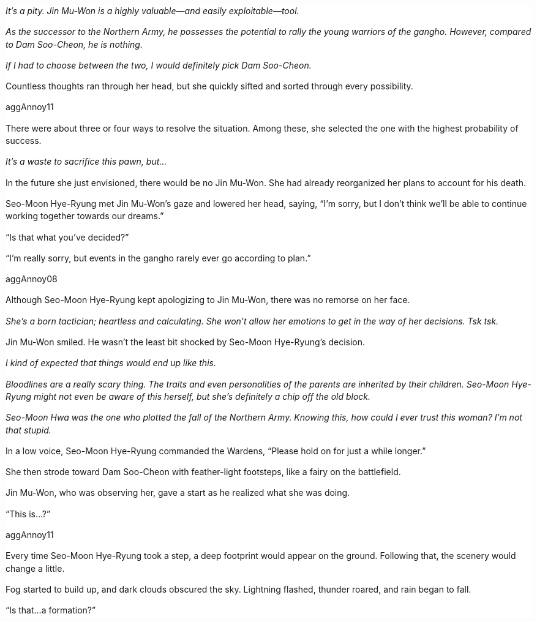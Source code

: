 *It’s a pity. Jin Mu-Won is a highly valuable—and easily exploitable—tool.*

*As the successor to the Northern Army, he possesses the potential to rally the young warriors of the gangho. However, compared to Dam Soo-Cheon, he is nothing.*

*If I had to choose between the two, I would definitely pick Dam Soo-Cheon.*

Countless thoughts ran through her head, but she quickly sifted and sorted through every possibility.

aggAnnoy11

There were about three or four ways to resolve the situation. Among these, she selected the one with the highest probability of success.

*It’s a waste to sacrifice this pawn, but…*

In the future she just envisioned, there would be no Jin Mu-Won. She had already reorganized her plans to account for his death.

Seo-Moon Hye-Ryung met Jin Mu-Won’s gaze and lowered her head, saying, “I’m sorry, but I don’t think we’ll be able to continue working together towards our dreams.”

“Is that what you’ve decided?”

“I’m really sorry, but events in the gangho rarely ever go according to plan.”

aggAnnoy08

Although Seo-Moon Hye-Ryung kept apologizing to Jin Mu-Won, there was no remorse on her face.

*She’s a born tactician; heartless and calculating. She won’t allow her emotions to get in the way of her decisions. Tsk tsk.*

Jin Mu-Won smiled. He wasn’t the least bit shocked by Seo-Moon Hye-Ryung’s decision.

*I kind of expected that things would end up like this.*

*Bloodlines are a really scary thing. The traits and even personalities of the parents are inherited by their children. Seo-Moon Hye-Ryung might not even be aware of this herself, but she’s definitely a chip off the old block.*

*Seo-Moon Hwa was the one who plotted the fall of the Northern Army. Knowing this, how could I ever trust this woman? I’m not that stupid.*

In a low voice, Seo-Moon Hye-Ryung commanded the Wardens, “Please hold on for just a while longer.”

She then strode toward Dam Soo-Cheon with feather-light footsteps, like a fairy on the battlefield.

Jin Mu-Won, who was observing her, gave a start as he realized what she was doing.

“This is…?”

aggAnnoy11

Every time Seo-Moon Hye-Ryung took a step, a deep footprint would appear on the ground. Following that, the scenery would change a little.

Fog started to build up, and dark clouds obscured the sky. Lightning flashed, thunder roared, and rain began to fall.

“Is that…a formation?”
